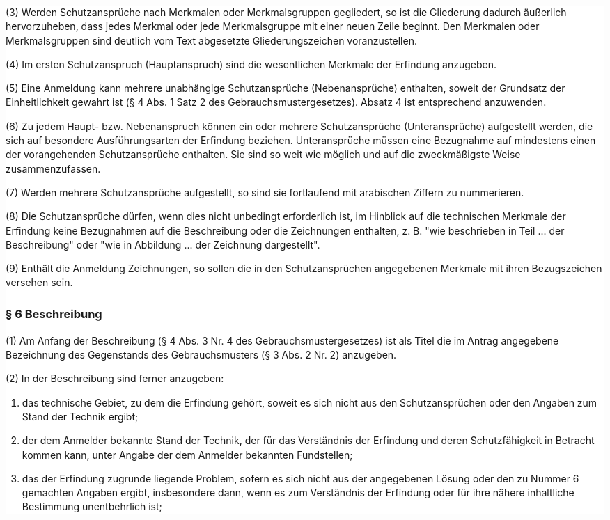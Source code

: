 (3) Werden Schutzansprüche nach Merkmalen oder Merkmalsgruppen
gegliedert, so ist die Gliederung dadurch äußerlich hervorzuheben,
dass jedes Merkmal oder jede Merkmalsgruppe mit einer neuen Zeile
beginnt. Den Merkmalen oder Merkmalsgruppen sind deutlich vom Text
abgesetzte Gliederungszeichen voranzustellen.

(4) Im ersten Schutzanspruch (Hauptanspruch) sind die wesentlichen
Merkmale der Erfindung anzugeben.

(5) Eine Anmeldung kann mehrere unabhängige Schutzansprüche
(Nebenansprüche) enthalten, soweit der Grundsatz der Einheitlichkeit
gewahrt ist (§ 4 Abs. 1 Satz 2 des Gebrauchsmustergesetzes). Absatz 4
ist entsprechend anzuwenden.

(6) Zu jedem Haupt- bzw. Nebenanspruch können ein oder mehrere
Schutzansprüche (Unteransprüche) aufgestellt werden, die sich auf
besondere Ausführungsarten der Erfindung beziehen. Unteransprüche
müssen eine Bezugnahme auf mindestens einen der vorangehenden
Schutzansprüche enthalten. Sie sind so weit wie möglich und auf die
zweckmäßigste Weise zusammenzufassen.

(7) Werden mehrere Schutzansprüche aufgestellt, so sind sie
fortlaufend mit arabischen Ziffern zu nummerieren.

(8) Die Schutzansprüche dürfen, wenn dies nicht unbedingt erforderlich
ist, im Hinblick auf die technischen Merkmale der Erfindung keine
Bezugnahmen auf die Beschreibung oder die Zeichnungen enthalten, z. B.
"wie beschrieben in Teil ... der Beschreibung" oder "wie in Abbildung
... der Zeichnung dargestellt".

(9) Enthält die Anmeldung Zeichnungen, so sollen die in den
Schutzansprüchen angegebenen Merkmale mit ihren Bezugszeichen versehen
sein.


### § 6 Beschreibung

(1) Am Anfang der Beschreibung (§ 4 Abs. 3 Nr. 4 des
Gebrauchsmustergesetzes) ist als Titel die im Antrag angegebene
Bezeichnung des Gegenstands des Gebrauchsmusters (§ 3 Abs. 2 Nr. 2)
anzugeben.

(2) In der Beschreibung sind ferner anzugeben:

1.  das technische Gebiet, zu dem die Erfindung gehört, soweit es sich
    nicht aus den Schutzansprüchen oder den Angaben zum Stand der Technik
    ergibt;


2.  der dem Anmelder bekannte Stand der Technik, der für das Verständnis
    der Erfindung und deren Schutzfähigkeit in Betracht kommen kann, unter
    Angabe der dem Anmelder bekannten Fundstellen;


3.  das der Erfindung zugrunde liegende Problem, sofern es sich nicht aus
    der angegebenen Lösung oder den zu Nummer 6 gemachten Angaben ergibt,
    insbesondere dann, wenn es zum Verständnis der Erfindung oder für ihre
    nähere inhaltliche Bestimmung unentbehrlich ist;
